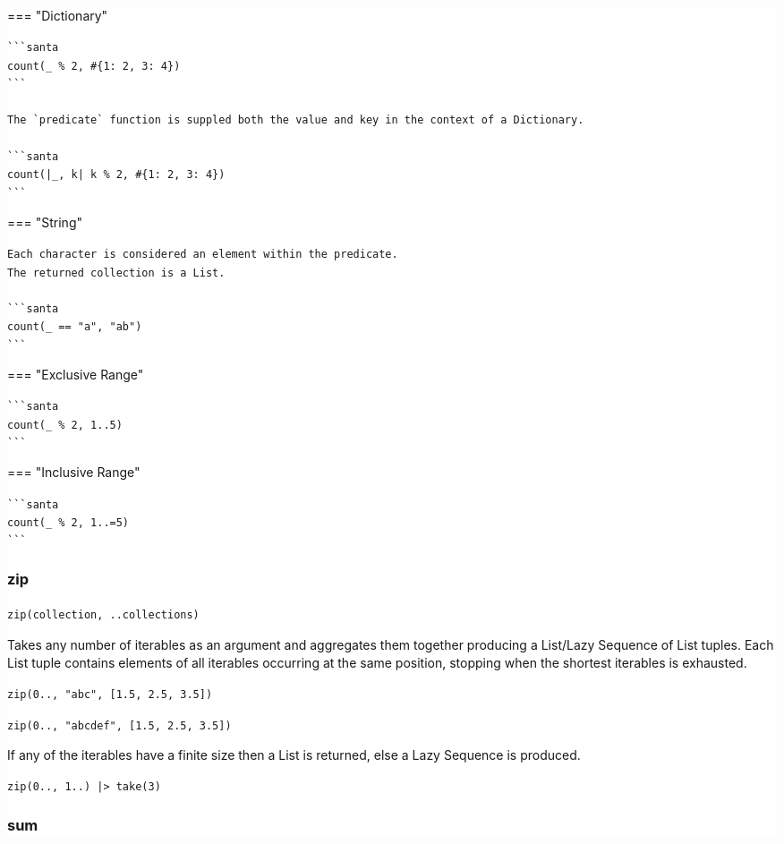 === "Dictionary"

    ```santa
    count(_ % 2, #{1: 2, 3: 4})
    ```

    The `predicate` function is suppled both the value and key in the context of a Dictionary.

    ```santa
    count(|_, k| k % 2, #{1: 2, 3: 4})
    ```

=== "String"

    Each character is considered an element within the predicate.
    The returned collection is a List.

    ```santa
    count(_ == "a", "ab")
    ```

=== "Exclusive Range"

    ```santa
    count(_ % 2, 1..5)
    ```

=== "Inclusive Range"

    ```santa
    count(_ % 2, 1..=5)
    ```

### zip

```
zip(collection, ..collections)
```

Takes any number of iterables as an argument and aggregates them together producing a List/Lazy Sequence of List tuples.
Each List tuple contains elements of all iterables occurring at the same position, stopping when the shortest iterables is exhausted.

```santa
zip(0.., "abc", [1.5, 2.5, 3.5])
```

```santa
zip(0.., "abcdef", [1.5, 2.5, 3.5])
```

If any of the iterables have a finite size then a List is returned, else a Lazy Sequence is produced.

```santa
zip(0.., 1..) |> take(3)
```

### sum
